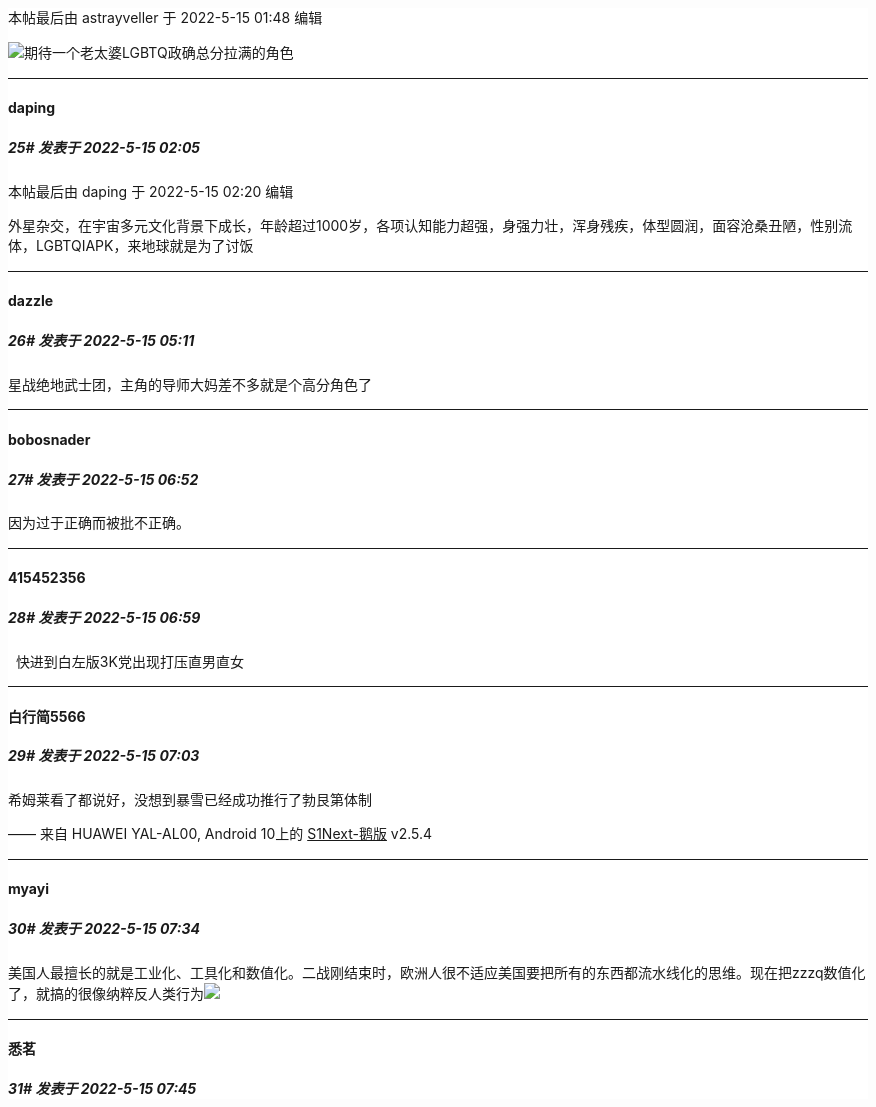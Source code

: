  本帖最后由 astrayveller 于 2022-5-15 01:48 编辑 

<img src="https://static.saraba1st.com/image/smiley/face2017/067.png" referrerpolicy="no-referrer">期待一个老太婆LGBTQ政确总分拉满的角色

*****

####  daping  
##### 25#       发表于 2022-5-15 02:05

 本帖最后由 daping 于 2022-5-15 02:20 编辑 

外星杂交，在宇宙多元文化背景下成长，年龄超过1000岁，各项认知能力超强，身强力壮，浑身残疾，体型圆润，面容沧桑丑陋，性别流体，LGBTQIAPK，来地球就是为了讨饭

*****

####  dazzle  
##### 26#       发表于 2022-5-15 05:11

星战绝地武士团，主角的导师大妈差不多就是个高分角色了

*****

####  bobosnader  
##### 27#       发表于 2022-5-15 06:52

因为过于正确而被批不正确。

*****

####  415452356  
##### 28#       发表于 2022-5-15 06:59

  快进到白左版3K党出现打压直男直女

*****

####  白行简5566  
##### 29#       发表于 2022-5-15 07:03

希姆莱看了都说好，没想到暴雪已经成功推行了勃艮第体制

—— 来自 HUAWEI YAL-AL00, Android 10上的 [S1Next-鹅版](https://github.com/ykrank/S1-Next/releases) v2.5.4

*****

####  myayi  
##### 30#       发表于 2022-5-15 07:34

美国人最擅长的就是工业化、工具化和数值化。二战刚结束时，欧洲人很不适应美国要把所有的东西都流水线化的思维。现在把zzzq数值化了，就搞的很像纳粹反人类行为<img src="https://static.saraba1st.com/image/smiley/face2017/067.png" referrerpolicy="no-referrer">



*****

####  悉茗  
##### 31#       发表于 2022-5-15 07:45
